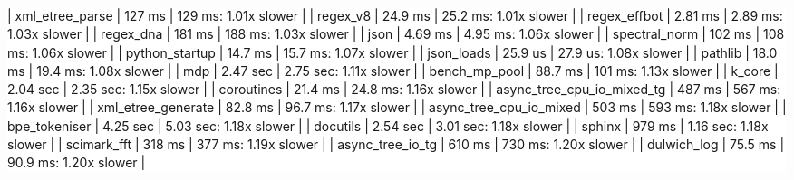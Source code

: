 | xml_etree_parse            | 127 ms                                                                                                            | 129 ms: 1.01x slower                                                                                                    |
| regex_v8                   | 24.9 ms                                                                                                           | 25.2 ms: 1.01x slower                                                                                                   |
| regex_effbot               | 2.81 ms                                                                                                           | 2.89 ms: 1.03x slower                                                                                                   |
| regex_dna                  | 181 ms                                                                                                            | 188 ms: 1.03x slower                                                                                                    |
| json                       | 4.69 ms                                                                                                           | 4.95 ms: 1.06x slower                                                                                                   |
| spectral_norm              | 102 ms                                                                                                            | 108 ms: 1.06x slower                                                                                                    |
| python_startup             | 14.7 ms                                                                                                           | 15.7 ms: 1.07x slower                                                                                                   |
| json_loads                 | 25.9 us                                                                                                           | 27.9 us: 1.08x slower                                                                                                   |
| pathlib                    | 18.0 ms                                                                                                           | 19.4 ms: 1.08x slower                                                                                                   |
| mdp                        | 2.47 sec                                                                                                          | 2.75 sec: 1.11x slower                                                                                                  |
| bench_mp_pool              | 88.7 ms                                                                                                           | 101 ms: 1.13x slower                                                                                                    |
| k_core                     | 2.04 sec                                                                                                          | 2.35 sec: 1.15x slower                                                                                                  |
| coroutines                 | 21.4 ms                                                                                                           | 24.8 ms: 1.16x slower                                                                                                   |
| async_tree_cpu_io_mixed_tg | 487 ms                                                                                                            | 567 ms: 1.16x slower                                                                                                    |
| xml_etree_generate         | 82.8 ms                                                                                                           | 96.7 ms: 1.17x slower                                                                                                   |
| async_tree_cpu_io_mixed    | 503 ms                                                                                                            | 593 ms: 1.18x slower                                                                                                    |
| bpe_tokeniser              | 4.25 sec                                                                                                          | 5.03 sec: 1.18x slower                                                                                                  |
| docutils                   | 2.54 sec                                                                                                          | 3.01 sec: 1.18x slower                                                                                                  |
| sphinx                     | 979 ms                                                                                                            | 1.16 sec: 1.18x slower                                                                                                  |
| scimark_fft                | 318 ms                                                                                                            | 377 ms: 1.19x slower                                                                                                    |
| async_tree_io_tg           | 610 ms                                                                                                            | 730 ms: 1.20x slower                                                                                                    |
| dulwich_log                | 75.5 ms                                                                                                           | 90.9 ms: 1.20x slower                                                                                                   |